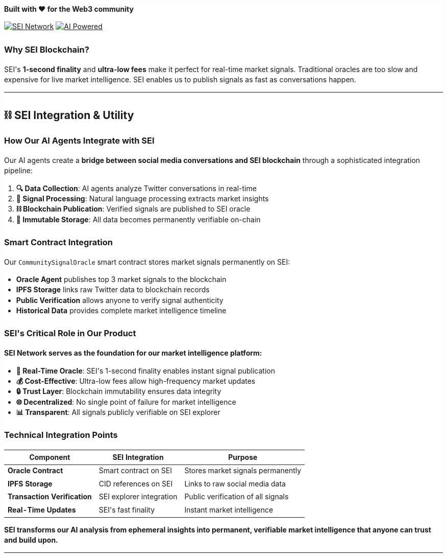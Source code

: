 **Built with ❤️ for the Web3 community**

[![SEI Network](https://img.shields.io/badge/Powered%20by-SEI%20Network-blue?style=for-the-badge)](https://sei.io/)
[![AI Powered](https://img.shields.io/badge/AI-Powered-OpenAI-orange?style=for-the-badge)](https://openai.com/)

### **Why SEI Blockchain?**

SEI's **1-second finality** and **ultra-low fees** make it perfect for real-time market signals. Traditional oracles are too slow and expensive for live market intelligence. SEI enables us to publish signals as fast as conversations happen.

---

## ⛓️ SEI Integration & Utility

### **How Our AI Agents Integrate with SEI**

Our AI agents create a **bridge between social media conversations and SEI blockchain** through a sophisticated integration pipeline:

1. **🔍 Data Collection**: AI agents analyze Twitter conversations in real-time
2. **🧠 Signal Processing**: Natural language processing extracts market insights
3. **⛓️ Blockchain Publication**: Verified signals are published to SEI oracle
4. **🔐 Immutable Storage**: All data becomes permanently verifiable on-chain

### **Smart Contract Integration**

Our `CommunitySignalOracle` smart contract stores market signals permanently on SEI:

- **Oracle Agent** publishes top 3 market signals to the blockchain
- **IPFS Storage** links raw Twitter data to blockchain records
- **Public Verification** allows anyone to verify signal authenticity
- **Historical Data** provides complete market intelligence timeline

### **SEI's Critical Role in Our Product**

**SEI Network serves as the foundation for our market intelligence platform:**

- **🚀 Real-Time Oracle**: SEI's 1-second finality enables instant signal publication
- **💰 Cost-Effective**: Ultra-low fees allow high-frequency market updates
- **🔒 Trust Layer**: Blockchain immutability ensures data integrity
- **🌐 Decentralized**: No single point of failure for market intelligence
- **📊 Transparent**: All signals publicly verifiable on SEI explorer

### **Technical Integration Points**

| Component | SEI Integration | Purpose |
|-----------|----------------|---------|
| **Oracle Contract** | Smart contract on SEI | Stores market signals permanently |
| **IPFS Storage** | CID references on SEI | Links to raw social media data |
| **Transaction Verification** | SEI explorer integration | Public verification of all signals |
| **Real-Time Updates** | SEI's fast finality | Instant market intelligence |

**SEI transforms our AI analysis from ephemeral insights into permanent, verifiable market intelligence that anyone can trust and build upon.**

---
